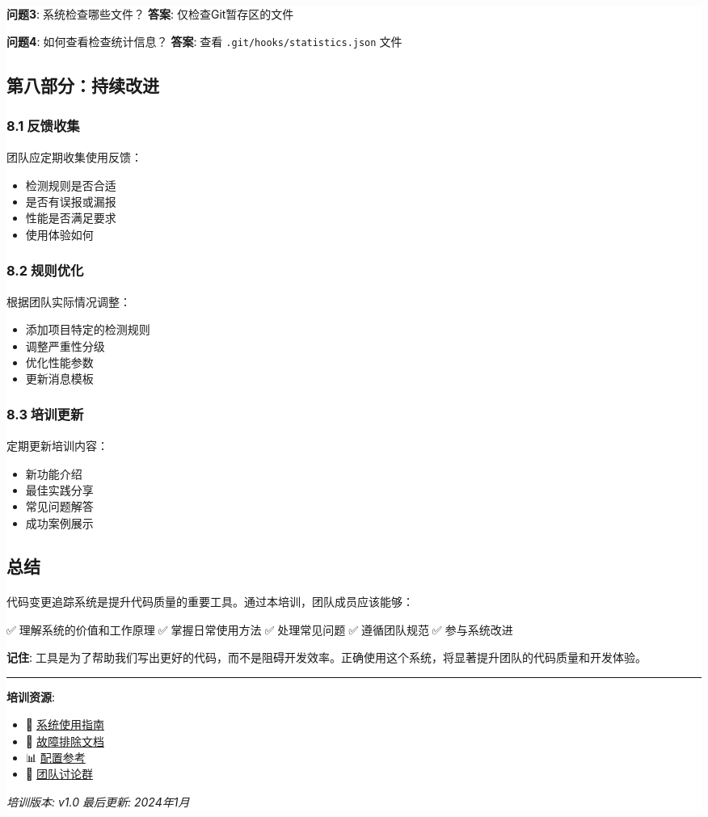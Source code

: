 **问题3**: 系统检查哪些文件？
**答案**: 仅检查Git暂存区的文件

**问题4**: 如何查看检查统计信息？
**答案**: 查看 `.git/hooks/statistics.json` 文件

## 第八部分：持续改进

### 8.1 反馈收集

团队应定期收集使用反馈：

- 检测规则是否合适
- 是否有误报或漏报
- 性能是否满足要求
- 使用体验如何

### 8.2 规则优化

根据团队实际情况调整：

- 添加项目特定的检测规则
- 调整严重性分级
- 优化性能参数
- 更新消息模板

### 8.3 培训更新

定期更新培训内容：

- 新功能介绍
- 最佳实践分享
- 常见问题解答
- 成功案例展示

## 总结

代码变更追踪系统是提升代码质量的重要工具。通过本培训，团队成员应该能够：

✅ 理解系统的价值和工作原理
✅ 掌握日常使用方法
✅ 处理常见问题
✅ 遵循团队规范
✅ 参与系统改进

**记住**: 工具是为了帮助我们写出更好的代码，而不是阻碍开发效率。正确使用这个系统，将显著提升团队的代码质量和开发体验。

---

**培训资源**:

- 📖 [系统使用指南](./code_change_tracking_system.md)
- 🔧 [故障排除文档](./code_change_tracking_system.md#故障排除)
- 📊 [配置参考](../scripts/production_config.py)
- 💬 [团队讨论群](团队内部链接)

_培训版本: v1.0_
_最后更新: 2024年1月_
